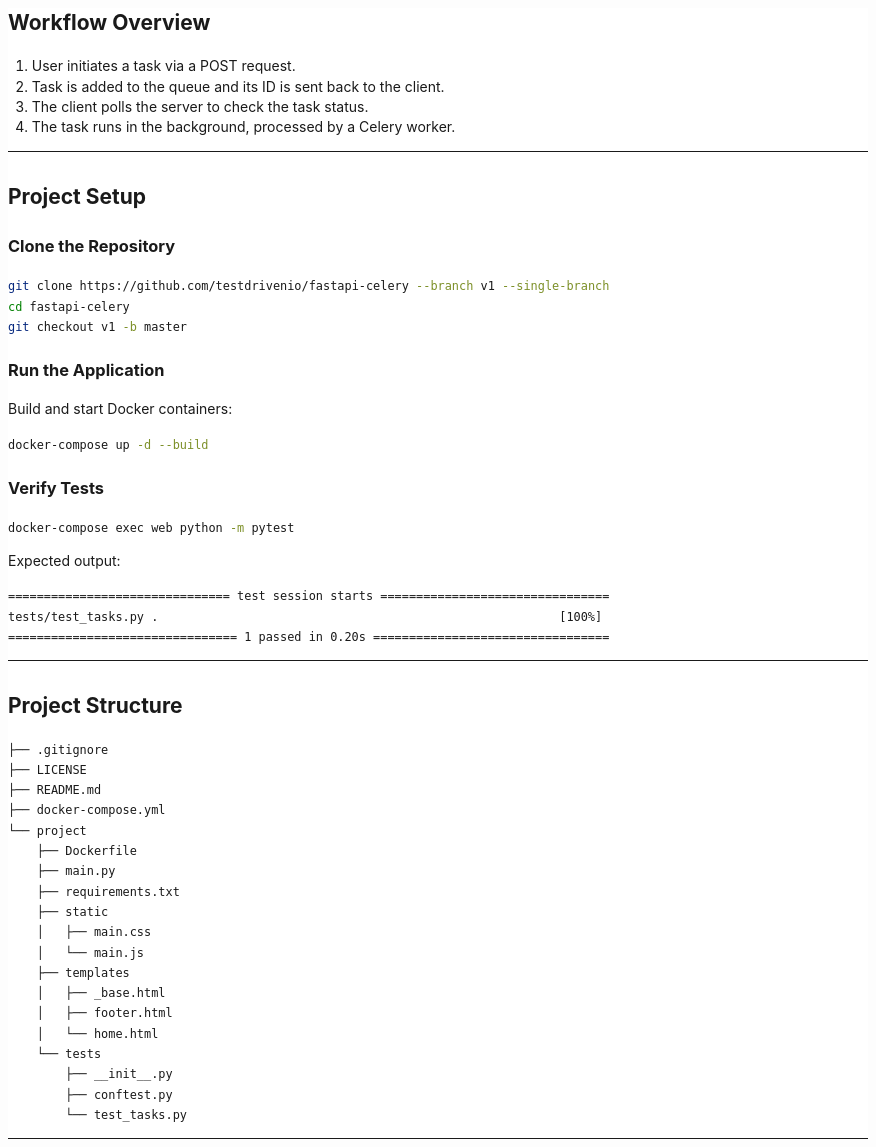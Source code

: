 ## **Workflow Overview**

1. User initiates a task via a POST request.
2. Task is added to the queue and its ID is sent back to the client.
3. The client polls the server to check the task status.
4. The task runs in the background, processed by a Celery worker.

---

## **Project Setup**

### **Clone the Repository**
```bash
git clone https://github.com/testdrivenio/fastapi-celery --branch v1 --single-branch
cd fastapi-celery
git checkout v1 -b master
```

### **Run the Application**
Build and start Docker containers:
```bash
docker-compose up -d --build
```

### **Verify Tests**
```bash
docker-compose exec web python -m pytest
```

Expected output:
```
=============================== test session starts ================================
tests/test_tasks.py .                                                        [100%]
================================ 1 passed in 0.20s =================================
```

---

## **Project Structure**

```
├── .gitignore
├── LICENSE
├── README.md
├── docker-compose.yml
└── project
    ├── Dockerfile
    ├── main.py
    ├── requirements.txt
    ├── static
    │   ├── main.css
    │   └── main.js
    ├── templates
    │   ├── _base.html
    │   ├── footer.html
    │   └── home.html
    └── tests
        ├── __init__.py
        ├── conftest.py
        └── test_tasks.py
```

---